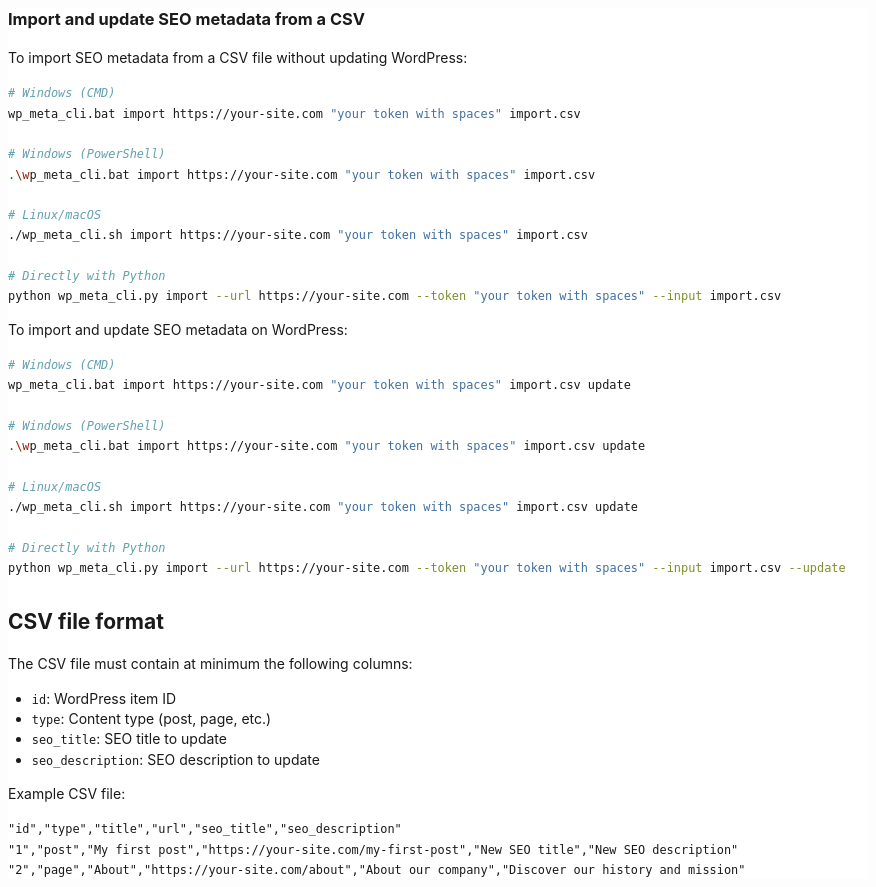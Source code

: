 ### Import and update SEO metadata from a CSV

To import SEO metadata from a CSV file without updating WordPress:

```bash
# Windows (CMD)
wp_meta_cli.bat import https://your-site.com "your token with spaces" import.csv

# Windows (PowerShell)
.\wp_meta_cli.bat import https://your-site.com "your token with spaces" import.csv

# Linux/macOS
./wp_meta_cli.sh import https://your-site.com "your token with spaces" import.csv

# Directly with Python
python wp_meta_cli.py import --url https://your-site.com --token "your token with spaces" --input import.csv
```

To import and update SEO metadata on WordPress:

```bash
# Windows (CMD)
wp_meta_cli.bat import https://your-site.com "your token with spaces" import.csv update

# Windows (PowerShell)
.\wp_meta_cli.bat import https://your-site.com "your token with spaces" import.csv update

# Linux/macOS
./wp_meta_cli.sh import https://your-site.com "your token with spaces" import.csv update

# Directly with Python
python wp_meta_cli.py import --url https://your-site.com --token "your token with spaces" --input import.csv --update
```

## CSV file format

The CSV file must contain at minimum the following columns:

- `id`: WordPress item ID
- `type`: Content type (post, page, etc.)
- `seo_title`: SEO title to update
- `seo_description`: SEO description to update

Example CSV file:

```csv
"id","type","title","url","seo_title","seo_description"
"1","post","My first post","https://your-site.com/my-first-post","New SEO title","New SEO description"
"2","page","About","https://your-site.com/about","About our company","Discover our history and mission"
```
